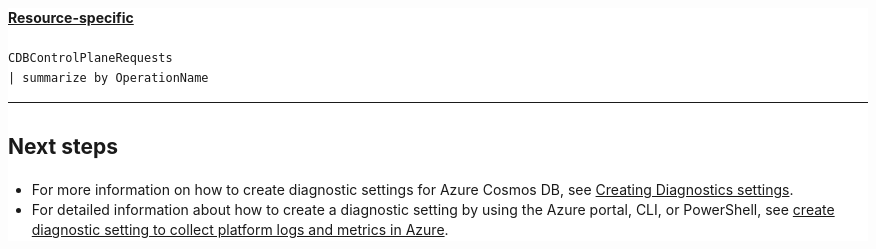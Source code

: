 #### [Resource-specific](#tab/resource-specific)

```kusto  
CDBControlPlaneRequests
| summarize by OperationName 
```

---

## Next steps

- For more information on how to create diagnostic settings for Azure Cosmos DB, see [Creating Diagnostics settings](monitor-resource-logs.md).
- For detailed information about how to create a diagnostic setting by using the Azure portal, CLI, or PowerShell, see [create diagnostic setting to collect platform logs and metrics in Azure](../azure-monitor/essentials/diagnostic-settings.md).
